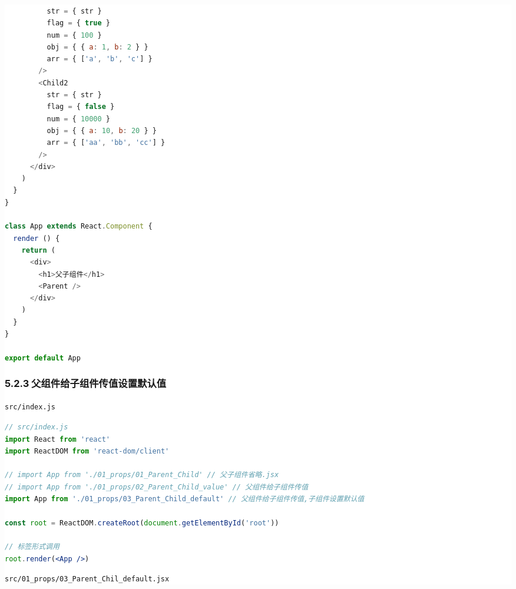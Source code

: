 ```js
          str = { str } 
          flag = { true } 
          num = { 100 }
          obj = { { a: 1, b: 2 } }
          arr = { ['a', 'b', 'c'] }
        />
        <Child2 
          str = { str } 
          flag = { false } 
          num = { 10000 }
          obj = { { a: 10, b: 20 } }
          arr = { ['aa', 'bb', 'cc'] }
        />
      </div>
    )
  }
}

class App extends React.Component {
  render () {
    return (
      <div>
        <h1>父子组件</h1>
        <Parent />
      </div>
    )
  }
}

export default App
```

### 5.2.3 父组件给子组件传值设置默认值

`src/index.js`

```jsx
// src/index.js
import React from 'react'
import ReactDOM from 'react-dom/client'

// import App from './01_props/01_Parent_Child' // 父子组件省略.jsx
// import App from './01_props/02_Parent_Child_value' // 父组件给子组件传值
import App from './01_props/03_Parent_Child_default' // 父组件给子组件传值,子组件设置默认值

const root = ReactDOM.createRoot(document.getElementById('root'))

// 标签形式调用
root.render(<App />)
```

`src/01_props/03_Parent_Chil_default.jsx`
